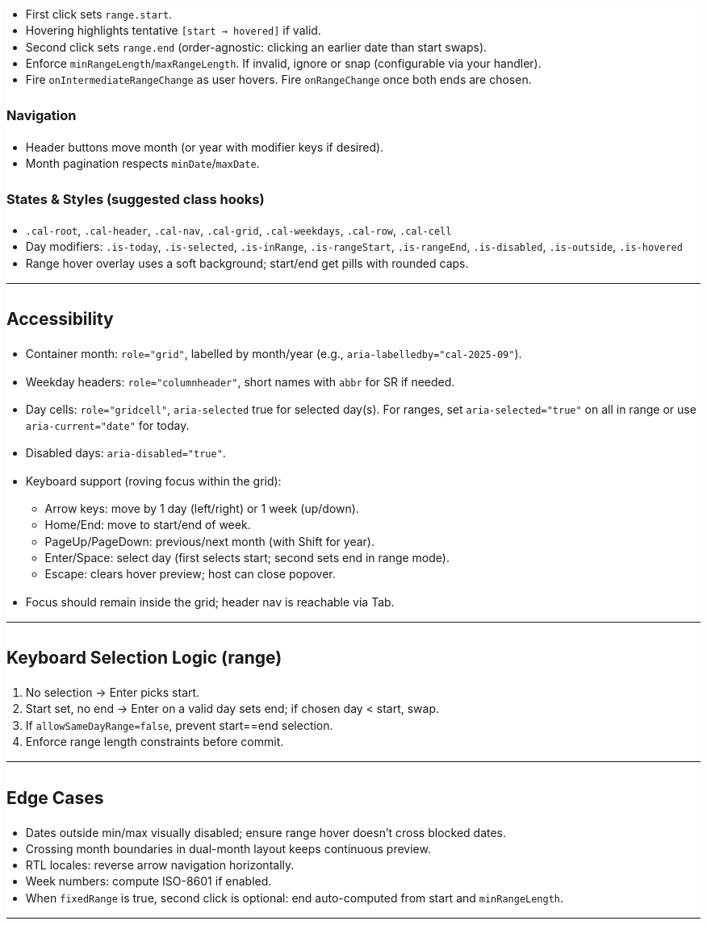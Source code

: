 - First click sets `range.start`.
- Hovering highlights tentative `[start → hovered]` if valid.
- Second click sets `range.end` (order-agnostic: clicking an earlier date than start swaps).
- Enforce `minRangeLength`/`maxRangeLength`. If invalid, ignore or snap (configurable via your handler).
- Fire `onIntermediateRangeChange` as user hovers. Fire `onRangeChange` once both ends are chosen.

### Navigation

- Header buttons move month (or year with modifier keys if desired).
- Month pagination respects `minDate`/`maxDate`.

### States & Styles (suggested class hooks)

- `.cal-root`, `.cal-header`, `.cal-nav`, `.cal-grid`, `.cal-weekdays`, `.cal-row`, `.cal-cell`
- Day modifiers: `.is-today`, `.is-selected`, `.is-inRange`, `.is-rangeStart`, `.is-rangeEnd`, `.is-disabled`, `.is-outside`, `.is-hovered`
- Range hover overlay uses a soft background; start/end get pills with rounded caps.

---

## Accessibility

- Container month: `role="grid"`, labelled by month/year (e.g., `aria-labelledby="cal-2025-09"`).
- Weekday headers: `role="columnheader"`, short names with `abbr` for SR if needed.
- Day cells: `role="gridcell"`, `aria-selected` true for selected day(s). For ranges, set `aria-selected="true"` on all in range or use `aria-current="date"` for today.
- Disabled days: `aria-disabled="true"`.
- Keyboard support (roving focus within the grid):
  - Arrow keys: move by 1 day (left/right) or 1 week (up/down).
  - Home/End: move to start/end of week.
  - PageUp/PageDown: previous/next month (with Shift for year).
  - Enter/Space: select day (first selects start; second sets end in range mode).
  - Escape: clears hover preview; host can close popover.

- Focus should remain inside the grid; header nav is reachable via Tab.

---

## Keyboard Selection Logic (range)

1. No selection → Enter picks start.
2. Start set, no end → Enter on a valid day sets end; if chosen day < start, swap.
3. If `allowSameDayRange=false`, prevent start==end selection.
4. Enforce range length constraints before commit.

---

## Edge Cases

- Dates outside min/max visually disabled; ensure range hover doesn’t cross blocked dates.
- Crossing month boundaries in dual-month layout keeps continuous preview.
- RTL locales: reverse arrow navigation horizontally.
- Week numbers: compute ISO-8601 if enabled.
- When `fixedRange` is true, second click is optional: end auto-computed from start and `minRangeLength`.

---
